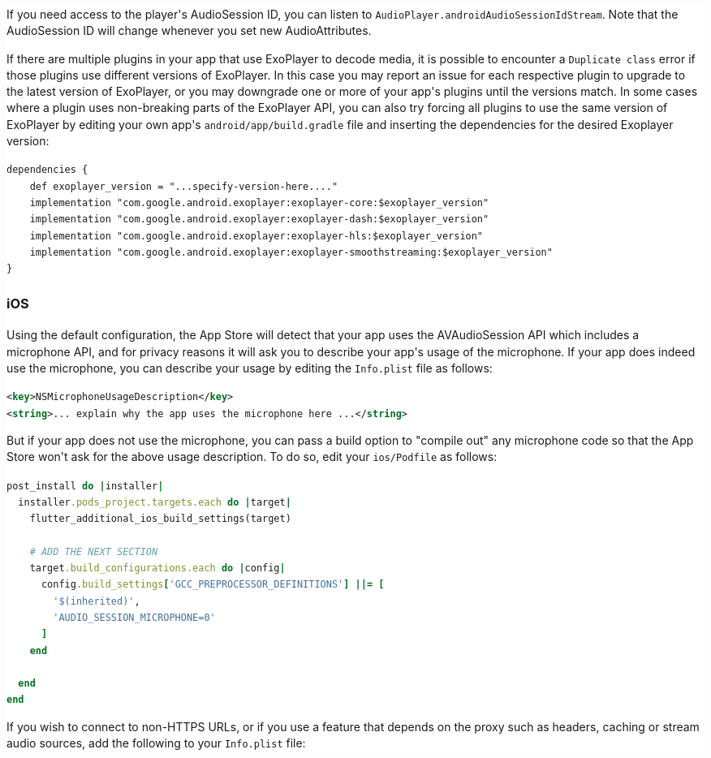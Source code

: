 If you need access to the player's AudioSession ID, you can listen to `AudioPlayer.androidAudioSessionIdStream`. Note that the AudioSession ID will change whenever you set new AudioAttributes.

If there are multiple plugins in your app that use ExoPlayer to decode media, it is possible to encounter a `Duplicate class` error if those plugins use different versions of ExoPlayer. In this case you may report an issue for each respective plugin to upgrade to the latest version of ExoPlayer, or you may downgrade one or more of your app's plugins until the versions match. In some cases where a plugin uses non-breaking parts of the ExoPlayer API, you can also try forcing all plugins to use the same version of ExoPlayer by editing your own app's `android/app/build.gradle` file and inserting the dependencies for the desired Exoplayer version:

```
dependencies {
    def exoplayer_version = "...specify-version-here...."
    implementation "com.google.android.exoplayer:exoplayer-core:$exoplayer_version"
    implementation "com.google.android.exoplayer:exoplayer-dash:$exoplayer_version"
    implementation "com.google.android.exoplayer:exoplayer-hls:$exoplayer_version"
    implementation "com.google.android.exoplayer:exoplayer-smoothstreaming:$exoplayer_version"
}
```

### iOS

Using the default configuration, the App Store will detect that your app uses the AVAudioSession API which includes a microphone API, and for privacy reasons it will ask you to describe your app's usage of the microphone. If your app does indeed use the microphone, you can describe your usage by editing the `Info.plist` file as follows:

```xml
<key>NSMicrophoneUsageDescription</key>
<string>... explain why the app uses the microphone here ...</string>
```

But if your app does not use the microphone, you can pass a build option to "compile out" any microphone code so that the App Store won't ask for the above usage description. To do so, edit your `ios/Podfile` as follows:

```ruby
post_install do |installer|
  installer.pods_project.targets.each do |target|
    flutter_additional_ios_build_settings(target)
    
    # ADD THE NEXT SECTION
    target.build_configurations.each do |config|
      config.build_settings['GCC_PREPROCESSOR_DEFINITIONS'] ||= [
        '$(inherited)',
        'AUDIO_SESSION_MICROPHONE=0'
      ]
    end
    
  end
end
```

If you wish to connect to non-HTTPS URLs, or if you use a feature that depends on the proxy such as headers, caching or stream audio sources, add the following to your `Info.plist` file:
